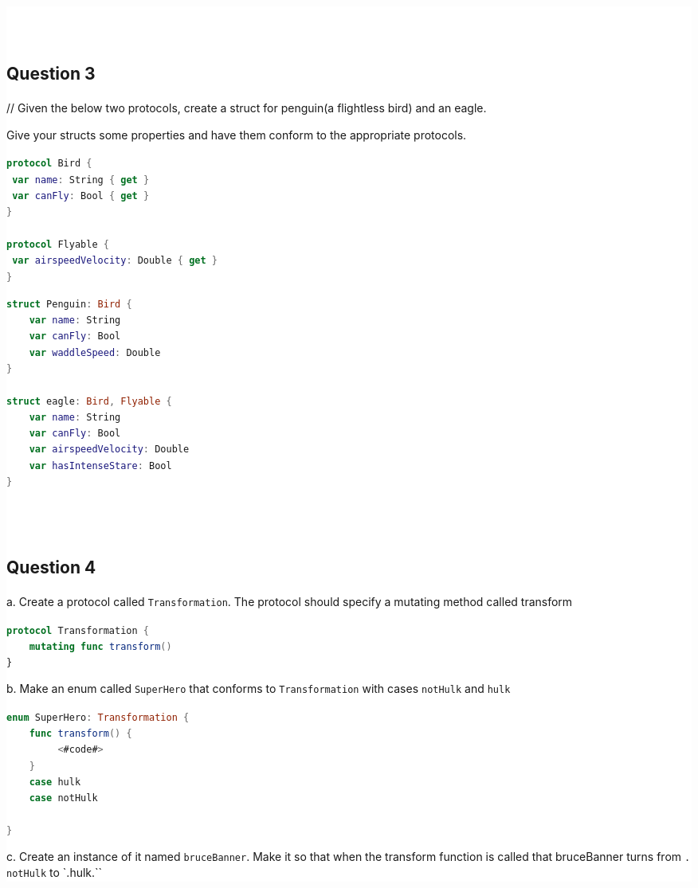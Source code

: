 </br> </br>


## Question 3
// Given the below two protocols, create a struct for penguin(a flightless bird) and an eagle.

Give your structs some properties and have them conform to the appropriate protocols.

```swift
protocol Bird {
 var name: String { get }
 var canFly: Bool { get }
}

protocol Flyable {
 var airspeedVelocity: Double { get }
}
```

```swift
struct Penguin: Bird {
    var name: String
    var canFly: Bool
    var waddleSpeed: Double
}

struct eagle: Bird, Flyable {
    var name: String
    var canFly: Bool
    var airspeedVelocity: Double
    var hasIntenseStare: Bool
}
```

</br> </br>

## Question 4

a. Create a protocol called `Transformation`.  The protocol should specify a mutating method called transform

```swift
protocol Transformation {
    mutating func transform()
}
```

b. Make an enum called `SuperHero` that conforms to `Transformation` with cases `notHulk` and `hulk`

```swift
enum SuperHero: Transformation {
    func transform() {
         <#code#>
    }
    case hulk
    case notHulk

}
```
c. Create an instance of it named `bruceBanner`. Make it so that when the transform function is called that bruceBanner turns from
`.notHulk` to `.hulk.``
